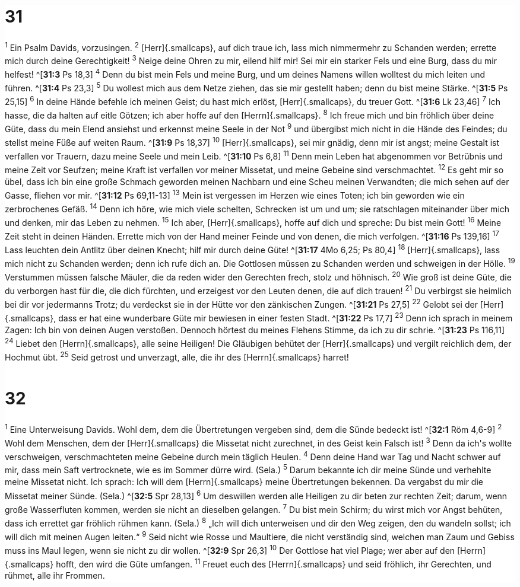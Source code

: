 # 31
<sup class='bibleverse'>1</sup> Ein Psalm Davids, vorzusingen. <sup class='bibleverse'>2</sup> [Herr]{.smallcaps}, auf dich traue ich, lass mich nimmermehr zu Schanden werden; errette mich durch deine Gerechtigkeit! <sup class='bibleverse'>3</sup> Neige deine Ohren zu mir, eilend hilf mir! Sei mir ein starker Fels und eine Burg, dass du mir helfest! ^[**31:3** Ps 18,3] <sup class='bibleverse'>4</sup> Denn du bist mein Fels und meine Burg, und um deines Namens willen wolltest du mich leiten und führen. ^[**31:4** Ps 23,3] <sup class='bibleverse'>5</sup> Du wollest mich aus dem Netze ziehen, das sie mir gestellt haben; denn du bist meine Stärke. ^[**31:5** Ps 25,15] <sup class='bibleverse'>6</sup> In deine Hände befehle ich meinen Geist; du hast mich erlöst, [Herr]{.smallcaps}, du treuer Gott. ^[**31:6** Lk 23,46] <sup class='bibleverse'>7</sup> Ich hasse, die da halten auf eitle Götzen; ich aber hoffe auf den [Herrn]{.smallcaps}. <sup class='bibleverse'>8</sup> Ich freue mich und bin fröhlich über deine Güte, dass du mein Elend ansiehst und erkennst meine Seele in der Not <sup class='bibleverse'>9</sup> und übergibst mich nicht in die Hände des Feindes; du stellst meine Füße auf weiten Raum. ^[**31:9** Ps 18,37] <sup class='bibleverse'>10</sup> [Herr]{.smallcaps}, sei mir gnädig, denn mir ist angst; meine Gestalt ist verfallen vor Trauern, dazu meine Seele und mein Leib. ^[**31:10** Ps 6,8] <sup class='bibleverse'>11</sup> Denn mein Leben hat abgenommen vor Betrübnis und meine Zeit vor Seufzen; meine Kraft ist verfallen vor meiner Missetat, und meine Gebeine sind verschmachtet. <sup class='bibleverse'>12</sup> Es geht mir so übel, dass ich bin eine große Schmach geworden meinen Nachbarn und eine Scheu meinen Verwandten; die mich sehen auf der Gasse, fliehen vor mir. ^[**31:12** Ps 69,11-13] <sup class='bibleverse'>13</sup> Mein ist vergessen im Herzen wie eines Toten; ich bin geworden wie ein zerbrochenes Gefäß. <sup class='bibleverse'>14</sup> Denn ich höre, wie mich viele schelten, Schrecken ist um und um; sie ratschlagen miteinander über mich und denken, mir das Leben zu nehmen. <sup class='bibleverse'>15</sup> Ich aber, [Herr]{.smallcaps}, hoffe auf dich und spreche: Du bist mein Gott! <sup class='bibleverse'>16</sup> Meine Zeit steht in deinen Händen. Errette mich von der Hand meiner Feinde und von denen, die mich verfolgen. ^[**31:16** Ps 139,16] <sup class='bibleverse'>17</sup> Lass leuchten dein Antlitz über deinen Knecht; hilf mir durch deine Güte! ^[**31:17** 4Mo 6,25; Ps 80,4] <sup class='bibleverse'>18</sup> [Herr]{.smallcaps}, lass mich nicht zu Schanden werden; denn ich rufe dich an. Die Gottlosen müssen zu Schanden werden und schweigen in der Hölle. <sup class='bibleverse'>19</sup> Verstummen müssen falsche Mäuler, die da reden wider den Gerechten frech, stolz und höhnisch. <sup class='bibleverse'>20</sup> Wie groß ist deine Güte, die du verborgen hast für die, die dich fürchten, und erzeigest vor den Leuten denen, die auf dich trauen! <sup class='bibleverse'>21</sup> Du verbirgst sie heimlich bei dir vor jedermanns Trotz; du verdeckst sie in der Hütte vor den zänkischen Zungen. ^[**31:21** Ps 27,5] <sup class='bibleverse'>22</sup> Gelobt sei der [Herr]{.smallcaps}, dass er hat eine wunderbare Güte mir bewiesen in einer festen Stadt. ^[**31:22** Ps 17,7] <sup class='bibleverse'>23</sup> Denn ich sprach in meinem Zagen: Ich bin von deinen Augen verstoßen. Dennoch hörtest du meines Flehens Stimme, da ich zu dir schrie. 
^[**31:23** Ps 116,11] 
           <sup class='bibleverse'>24</sup> Liebet den [Herrn]{.smallcaps}, alle seine Heiligen! Die Gläubigen behütet der [Herr]{.smallcaps} und vergilt reichlich dem, der Hochmut übt. <sup class='bibleverse'>25</sup> Seid getrost und unverzagt, alle, die ihr des [Herrn]{.smallcaps} harret!
# 32
<sup class='bibleverse'>1</sup> Eine Unterweisung Davids. Wohl dem, dem die Übertretungen vergeben sind, dem die Sünde bedeckt ist! ^[**32:1** Röm 4,6-9] <sup class='bibleverse'>2</sup> Wohl dem Menschen, dem der [Herr]{.smallcaps} die Missetat nicht zurechnet, in des Geist kein Falsch ist! <sup class='bibleverse'>3</sup> Denn da ich's wollte verschweigen, verschmachteten meine Gebeine durch mein täglich Heulen. <sup class='bibleverse'>4</sup> Denn deine Hand war Tag und Nacht schwer auf mir, dass mein Saft vertrocknete, wie es im Sommer dürre wird. (Sela.) <sup class='bibleverse'>5</sup> Darum bekannte ich dir meine Sünde und verhehlte meine Missetat nicht. Ich sprach: Ich will dem [Herrn]{.smallcaps} meine Übertretungen bekennen. Da vergabst du mir die Missetat meiner Sünde. (Sela.) ^[**32:5** Spr 28,13] <sup class='bibleverse'>6</sup> Um deswillen werden alle Heiligen zu dir beten zur rechten Zeit; darum, wenn große Wasserfluten kommen, werden sie nicht an dieselben gelangen. <sup class='bibleverse'>7</sup> Du bist mein Schirm; du wirst mich vor Angst behüten, dass ich errettet gar fröhlich rühmen kann. (Sela.) <sup class='bibleverse'>8</sup> „Ich will dich unterweisen und dir den Weg zeigen, den du wandeln sollst; ich will dich mit meinen Augen leiten.“ <sup class='bibleverse'>9</sup> Seid nicht wie Rosse und Maultiere, die nicht verständig sind, welchen man Zaum und Gebiss muss ins Maul legen, wenn sie nicht zu dir wollen. 
^[**32:9** Spr 26,3] 
  <sup class='bibleverse'>10</sup> Der Gottlose hat viel Plage; wer aber auf den [Herrn]{.smallcaps} hofft, den wird die Güte umfangen. <sup class='bibleverse'>11</sup> Freuet euch des [Herrn]{.smallcaps} und seid fröhlich, ihr Gerechten, und rühmet, alle ihr Frommen.